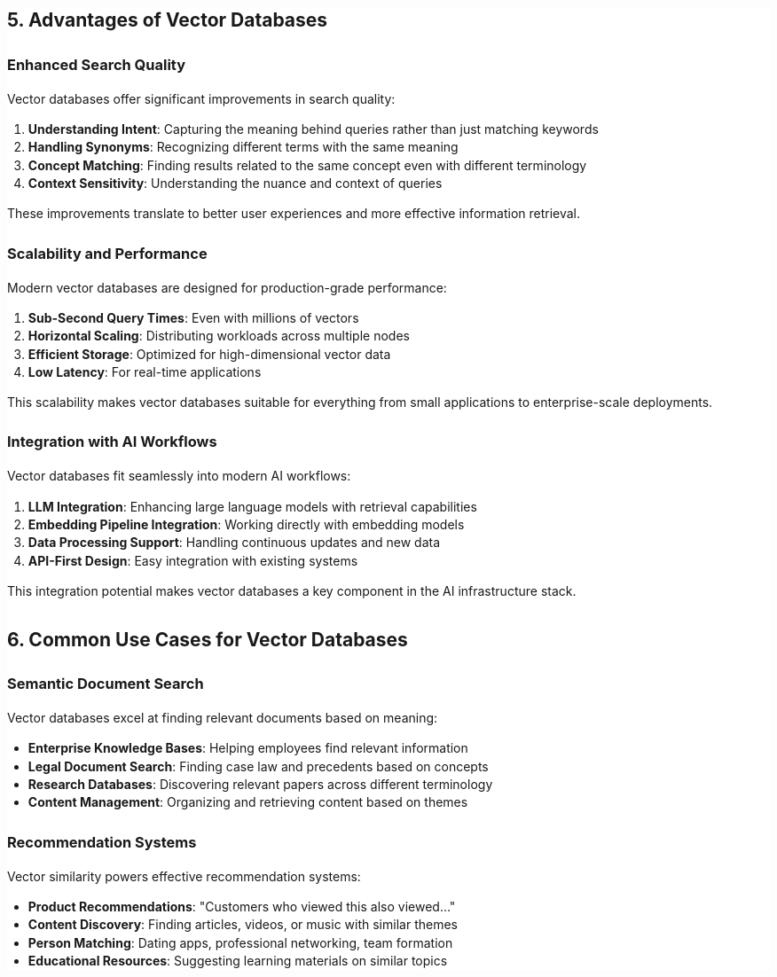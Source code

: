 ## 5. Advantages of Vector Databases

### Enhanced Search Quality

Vector databases offer significant improvements in search quality:

1. **Understanding Intent**: Capturing the meaning behind queries rather than just matching keywords
2. **Handling Synonyms**: Recognizing different terms with the same meaning
3. **Concept Matching**: Finding results related to the same concept even with different terminology
4. **Context Sensitivity**: Understanding the nuance and context of queries

These improvements translate to better user experiences and more effective information retrieval.

### Scalability and Performance

Modern vector databases are designed for production-grade performance:

1. **Sub-Second Query Times**: Even with millions of vectors
2. **Horizontal Scaling**: Distributing workloads across multiple nodes
3. **Efficient Storage**: Optimized for high-dimensional vector data
4. **Low Latency**: For real-time applications

This scalability makes vector databases suitable for everything from small applications to enterprise-scale deployments.

### Integration with AI Workflows

Vector databases fit seamlessly into modern AI workflows:

1. **LLM Integration**: Enhancing large language models with retrieval capabilities
2. **Embedding Pipeline Integration**: Working directly with embedding models
3. **Data Processing Support**: Handling continuous updates and new data
4. **API-First Design**: Easy integration with existing systems

This integration potential makes vector databases a key component in the AI infrastructure stack.

## 6. Common Use Cases for Vector Databases

### Semantic Document Search

Vector databases excel at finding relevant documents based on meaning:

- **Enterprise Knowledge Bases**: Helping employees find relevant information
- **Legal Document Search**: Finding case law and precedents based on concepts
- **Research Databases**: Discovering relevant papers across different terminology
- **Content Management**: Organizing and retrieving content based on themes

### Recommendation Systems

Vector similarity powers effective recommendation systems:

- **Product Recommendations**: "Customers who viewed this also viewed..."
- **Content Discovery**: Finding articles, videos, or music with similar themes
- **Person Matching**: Dating apps, professional networking, team formation
- **Educational Resources**: Suggesting learning materials on similar topics
